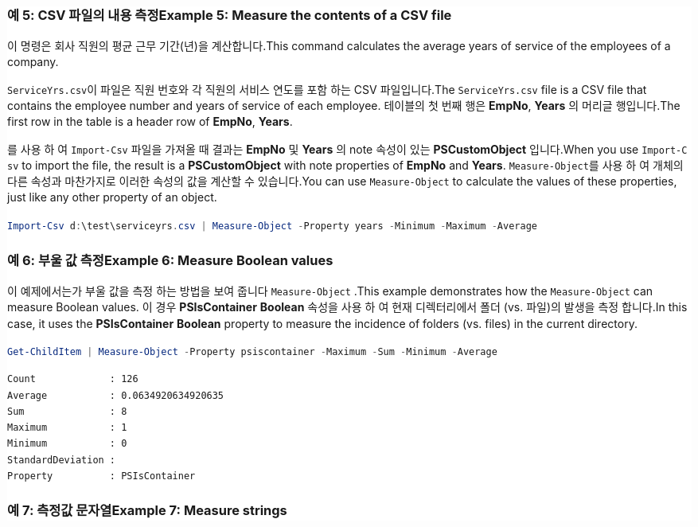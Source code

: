 
### <span data-ttu-id="572b6-130">예 5: CSV 파일의 내용 측정</span><span class="sxs-lookup"><span data-stu-id="572b6-130">Example 5: Measure the contents of a CSV file</span></span>

<span data-ttu-id="572b6-131">이 명령은 회사 직원의 평균 근무 기간(년)을 계산합니다.</span><span class="sxs-lookup"><span data-stu-id="572b6-131">This command calculates the average years of service of the employees of a company.</span></span>

<span data-ttu-id="572b6-132">`ServiceYrs.csv`이 파일은 직원 번호와 각 직원의 서비스 연도를 포함 하는 CSV 파일입니다.</span><span class="sxs-lookup"><span data-stu-id="572b6-132">The `ServiceYrs.csv` file is a CSV file that contains the employee number and years of service of each employee.</span></span> <span data-ttu-id="572b6-133">테이블의 첫 번째 행은 **EmpNo**, **Years** 의 머리글 행입니다.</span><span class="sxs-lookup"><span data-stu-id="572b6-133">The first row in the table is a header row of **EmpNo**, **Years**.</span></span>

<span data-ttu-id="572b6-134">를 사용 하 여 `Import-Csv` 파일을 가져올 때 결과는 **EmpNo** 및 **Years** 의 note 속성이 있는 **PSCustomObject** 입니다.</span><span class="sxs-lookup"><span data-stu-id="572b6-134">When you use `Import-Csv` to import the file, the result is a **PSCustomObject** with note properties of **EmpNo** and **Years**.</span></span>
<span data-ttu-id="572b6-135">`Measure-Object`를 사용 하 여 개체의 다른 속성과 마찬가지로 이러한 속성의 값을 계산할 수 있습니다.</span><span class="sxs-lookup"><span data-stu-id="572b6-135">You can use `Measure-Object` to calculate the values of these properties, just like any other property of an object.</span></span>

```powershell
Import-Csv d:\test\serviceyrs.csv | Measure-Object -Property years -Minimum -Maximum -Average
```

### <span data-ttu-id="572b6-136">예 6: 부울 값 측정</span><span class="sxs-lookup"><span data-stu-id="572b6-136">Example 6: Measure Boolean values</span></span>

<span data-ttu-id="572b6-137">이 예제에서는가 부울 값을 측정 하는 방법을 보여 줍니다 `Measure-Object` .</span><span class="sxs-lookup"><span data-stu-id="572b6-137">This example demonstrates how the `Measure-Object` can measure Boolean values.</span></span>
<span data-ttu-id="572b6-138">이 경우 **PSIsContainer** **Boolean** 속성을 사용 하 여 현재 디렉터리에서 폴더 (vs. 파일)의 발생을 측정 합니다.</span><span class="sxs-lookup"><span data-stu-id="572b6-138">In this case, it uses the **PSIsContainer** **Boolean** property to measure the incidence of folders (vs. files) in the current directory.</span></span>

```powershell
Get-ChildItem | Measure-Object -Property psiscontainer -Maximum -Sum -Minimum -Average
```

```Output
Count             : 126
Average           : 0.0634920634920635
Sum               : 8
Maximum           : 1
Minimum           : 0
StandardDeviation :
Property          : PSIsContainer
```

### <span data-ttu-id="572b6-139">예 7: 측정값 문자열</span><span class="sxs-lookup"><span data-stu-id="572b6-139">Example 7: Measure strings</span></span>
